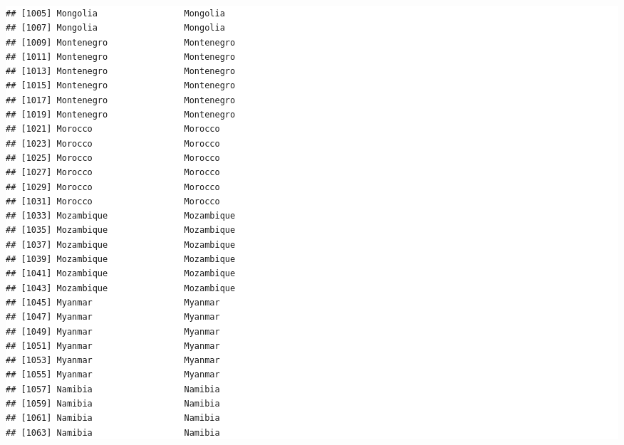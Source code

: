     ## [1005] Mongolia                 Mongolia                
    ## [1007] Mongolia                 Mongolia                
    ## [1009] Montenegro               Montenegro              
    ## [1011] Montenegro               Montenegro              
    ## [1013] Montenegro               Montenegro              
    ## [1015] Montenegro               Montenegro              
    ## [1017] Montenegro               Montenegro              
    ## [1019] Montenegro               Montenegro              
    ## [1021] Morocco                  Morocco                 
    ## [1023] Morocco                  Morocco                 
    ## [1025] Morocco                  Morocco                 
    ## [1027] Morocco                  Morocco                 
    ## [1029] Morocco                  Morocco                 
    ## [1031] Morocco                  Morocco                 
    ## [1033] Mozambique               Mozambique              
    ## [1035] Mozambique               Mozambique              
    ## [1037] Mozambique               Mozambique              
    ## [1039] Mozambique               Mozambique              
    ## [1041] Mozambique               Mozambique              
    ## [1043] Mozambique               Mozambique              
    ## [1045] Myanmar                  Myanmar                 
    ## [1047] Myanmar                  Myanmar                 
    ## [1049] Myanmar                  Myanmar                 
    ## [1051] Myanmar                  Myanmar                 
    ## [1053] Myanmar                  Myanmar                 
    ## [1055] Myanmar                  Myanmar                 
    ## [1057] Namibia                  Namibia                 
    ## [1059] Namibia                  Namibia                 
    ## [1061] Namibia                  Namibia                 
    ## [1063] Namibia                  Namibia                 